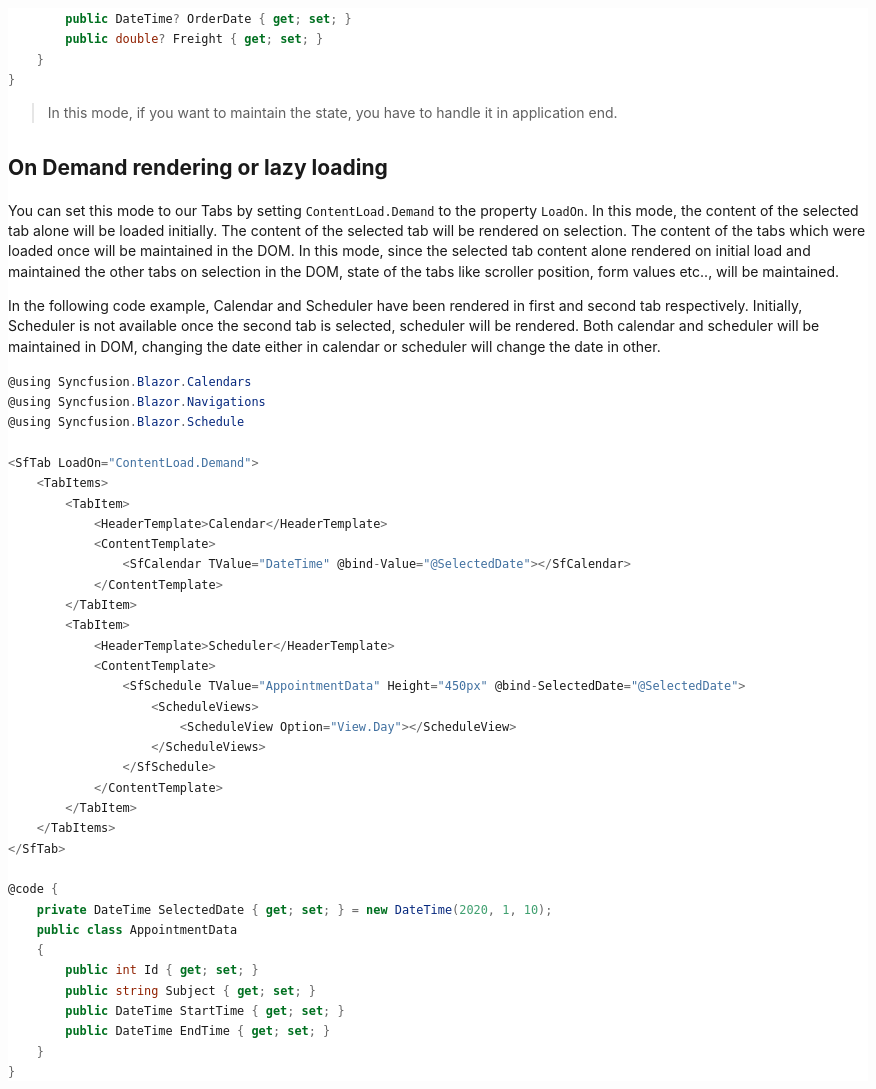 ```csharp
        public DateTime? OrderDate { get; set; }
        public double? Freight { get; set; }
    }
}
```

> In this mode, if you want to maintain the state, you have to handle it in application end.

## On Demand rendering or lazy loading

You can set this mode to our Tabs by setting `ContentLoad.Demand` to the property `LoadOn`. In this mode, the content of the selected tab alone will be loaded initially. The content of the selected tab will be rendered on selection. The content of the tabs which were loaded once will be maintained in the DOM. In this mode, since the selected tab content alone rendered on initial load and maintained the other tabs on selection in the DOM, state of the tabs like scroller position, form values etc.., will be maintained.

In the following code example, Calendar and Scheduler have been rendered in first and second tab respectively. Initially, Scheduler is not available once the second tab is selected, scheduler will be rendered. Both calendar and scheduler will be maintained in DOM, changing the date either in calendar or scheduler will change the date in other.

```csharp
@using Syncfusion.Blazor.Calendars
@using Syncfusion.Blazor.Navigations
@using Syncfusion.Blazor.Schedule

<SfTab LoadOn="ContentLoad.Demand">
    <TabItems>
        <TabItem>
            <HeaderTemplate>Calendar</HeaderTemplate>
            <ContentTemplate>
                <SfCalendar TValue="DateTime" @bind-Value="@SelectedDate"></SfCalendar>
            </ContentTemplate>
        </TabItem>
        <TabItem>
            <HeaderTemplate>Scheduler</HeaderTemplate>
            <ContentTemplate>
                <SfSchedule TValue="AppointmentData" Height="450px" @bind-SelectedDate="@SelectedDate">
                    <ScheduleViews>
                        <ScheduleView Option="View.Day"></ScheduleView>
                    </ScheduleViews>
                </SfSchedule>
            </ContentTemplate>
        </TabItem>
    </TabItems>
</SfTab>

@code {
    private DateTime SelectedDate { get; set; } = new DateTime(2020, 1, 10);
    public class AppointmentData
    {
        public int Id { get; set; }
        public string Subject { get; set; }
        public DateTime StartTime { get; set; }
        public DateTime EndTime { get; set; }
    }
}
```
